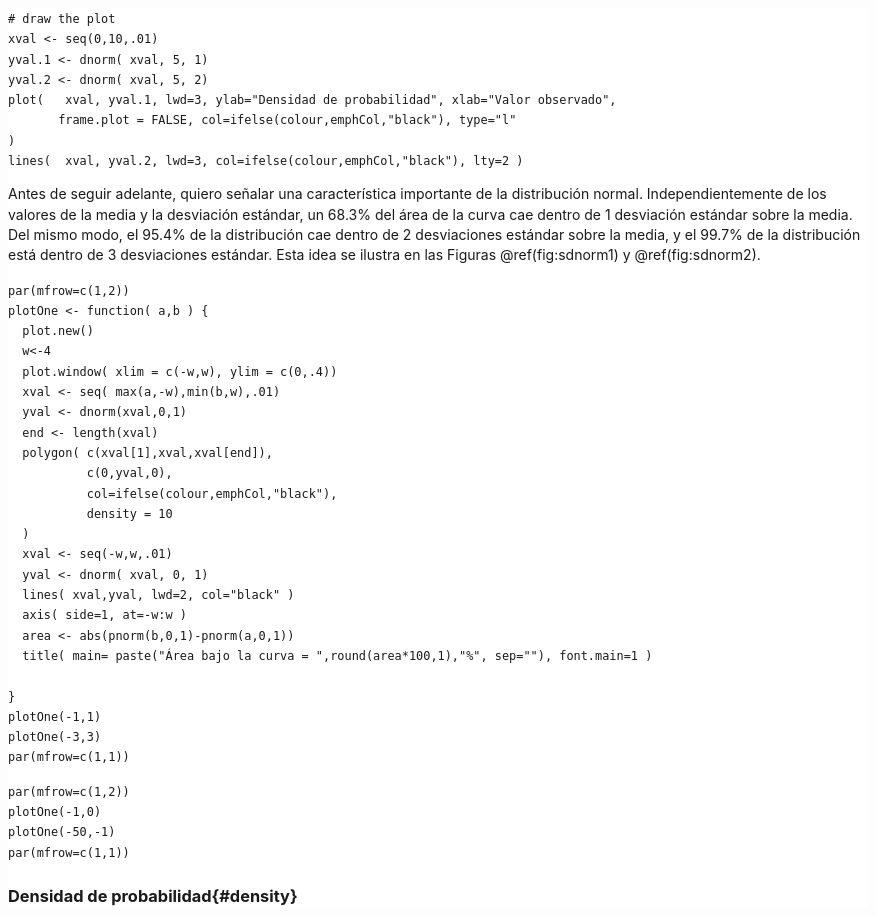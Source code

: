 
```{code-cell} r
# draw the plot
xval <- seq(0,10,.01)
yval.1 <- dnorm( xval, 5, 1)
yval.2 <- dnorm( xval, 5, 2)
plot( 	xval, yval.1, lwd=3, ylab="Densidad de probabilidad", xlab="Valor observado",
       frame.plot = FALSE, col=ifelse(colour,emphCol,"black"), type="l"
)
lines(	xval, yval.2, lwd=3, col=ifelse(colour,emphCol,"black"), lty=2 )
```

Antes de seguir adelante, quiero señalar una característica importante de la distribución normal. Independientemente de los valores de la media y la desviación estándar, un 68.3\% del área de la curva cae dentro de 1 desviación estándar sobre la media. Del mismo modo, el 95.4\% de la distribución cae dentro de 2 desviaciones estándar sobre la media, y el 99.7\% de la distribución está dentro de 3 desviaciones estándar. Esta idea se ilustra en las Figuras \@ref(fig:sdnorm1) y \@ref(fig:sdnorm2).

```{code-cell} r
par(mfrow=c(1,2))
plotOne <- function( a,b ) {
  plot.new()
  w<-4
  plot.window( xlim = c(-w,w), ylim = c(0,.4))
  xval <- seq( max(a,-w),min(b,w),.01)
  yval <- dnorm(xval,0,1)
  end <- length(xval)
  polygon( c(xval[1],xval,xval[end]), 
           c(0,yval,0),
           col=ifelse(colour,emphCol,"black"),
           density = 10 
  )
  xval <- seq(-w,w,.01)
  yval <- dnorm( xval, 0, 1)				
  lines( xval,yval, lwd=2, col="black" )
  axis( side=1, at=-w:w )
  area <- abs(pnorm(b,0,1)-pnorm(a,0,1))
  title( main= paste("Área bajo la curva = ",round(area*100,1),"%", sep=""), font.main=1 )
  
}
plotOne(-1,1)
plotOne(-3,3)
par(mfrow=c(1,1))
```


```{code-cell} r
par(mfrow=c(1,2))
plotOne(-1,0)
plotOne(-50,-1)
par(mfrow=c(1,1))
```

### Densidad de probabilidad{#density}
